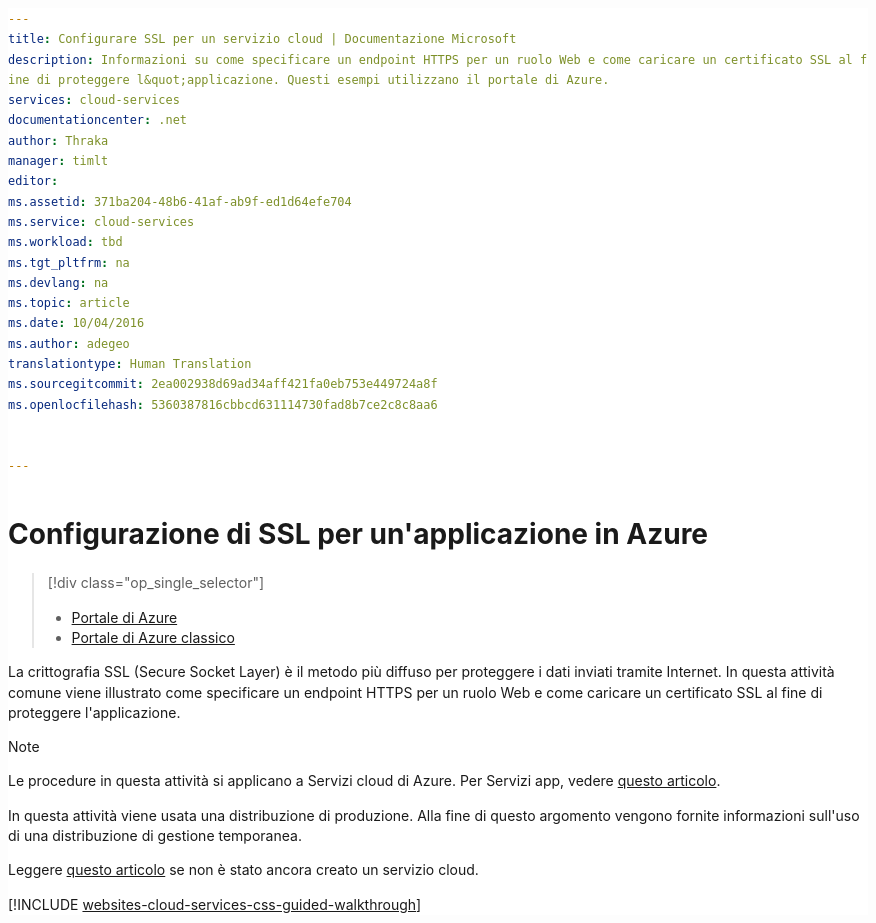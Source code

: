 ```yaml
---
title: Configurare SSL per un servizio cloud | Documentazione Microsoft
description: Informazioni su come specificare un endpoint HTTPS per un ruolo Web e come caricare un certificato SSL al fine di proteggere l&quot;applicazione. Questi esempi utilizzano il portale di Azure.
services: cloud-services
documentationcenter: .net
author: Thraka
manager: timlt
editor: 
ms.assetid: 371ba204-48b6-41af-ab9f-ed1d64efe704
ms.service: cloud-services
ms.workload: tbd
ms.tgt_pltfrm: na
ms.devlang: na
ms.topic: article
ms.date: 10/04/2016
ms.author: adegeo
translationtype: Human Translation
ms.sourcegitcommit: 2ea002938d69ad34aff421fa0eb753e449724a8f
ms.openlocfilehash: 5360387816cbbcd631114730fad8b7ce2c8c8aa6


---
```

# <a name="configuring-ssl-for-an-application-in-azure"></a>Configurazione di SSL per un'applicazione in Azure
> [!div class="op_single_selector"]
> * [Portale di Azure](cloud-services-configure-ssl-certificate-portal.md)
> * [Portale di Azure classico](cloud-services-configure-ssl-certificate.md)
> 
> 

La crittografia SSL (Secure Socket Layer) è il metodo più diffuso per proteggere i dati inviati tramite Internet. In questa attività comune viene illustrato come specificare un endpoint HTTPS per un ruolo Web e come caricare un certificato SSL al fine di proteggere l'applicazione.

> [!NOTE]
> Le procedure in questa attività si applicano a Servizi cloud di Azure. Per Servizi app, vedere [questo articolo](../app-service-web/web-sites-configure-ssl-certificate.md).
> 
> 

In questa attività viene usata una distribuzione di produzione. Alla fine di questo argomento vengono fornite informazioni sull'uso di una distribuzione di gestione temporanea.

Leggere [questo articolo](cloud-services-how-to-create-deploy-portal.md) se non è stato ancora creato un servizio cloud.

[!INCLUDE [websites-cloud-services-css-guided-walkthrough](../../includes/websites-cloud-services-css-guided-walkthrough.md)]
